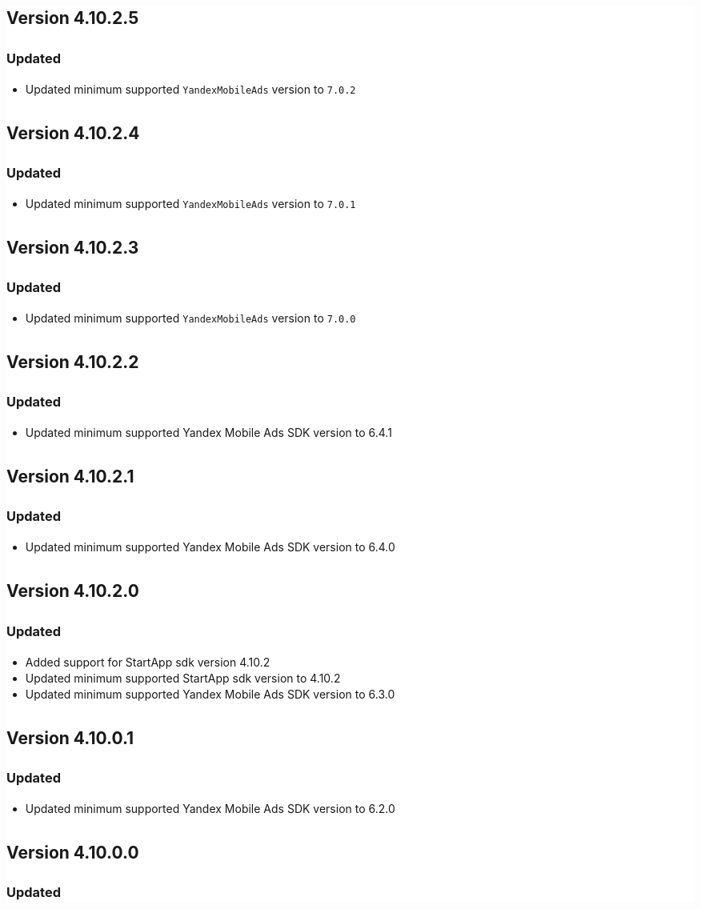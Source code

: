 ## Version 4.10.2.5

### Updated

- Updated minimum supported `YandexMobileAds` version to `7.0.2`

## Version 4.10.2.4

### Updated

- Updated minimum supported `YandexMobileAds` version to `7.0.1`

## Version 4.10.2.3

### Updated

- Updated minimum supported `YandexMobileAds` version to `7.0.0`

## Version 4.10.2.2

### Updated

- Updated minimum supported Yandex Mobile Ads SDK version to 6.4.1

## Version 4.10.2.1

### Updated

- Updated minimum supported Yandex Mobile Ads SDK version to 6.4.0

## Version 4.10.2.0

### Updated

- Added support for StartApp sdk version 4.10.2
- Updated minimum supported StartApp sdk version to 4.10.2
- Updated minimum supported Yandex Mobile Ads SDK version to 6.3.0

## Version 4.10.0.1

### Updated

- Updated minimum supported Yandex Mobile Ads SDK version to 6.2.0

## Version 4.10.0.0

### Updated

